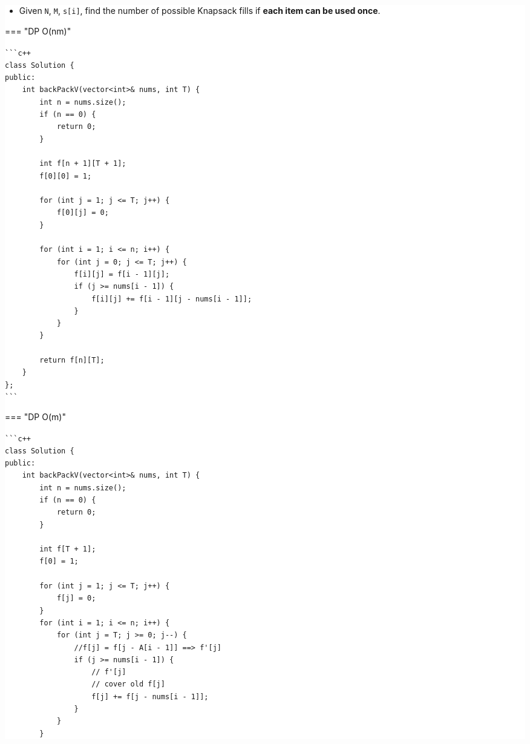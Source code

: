 - Given `N`, `M`, `s[i]`, find the number of possible Knapsack fills if
  **each item can be used once**.

=== "DP O(nm)"

    ```c++
    class Solution {
    public:
        int backPackV(vector<int>& nums, int T) {
            int n = nums.size();
            if (n == 0) {
                return 0;
            }

            int f[n + 1][T + 1];
            f[0][0] = 1;

            for (int j = 1; j <= T; j++) {
                f[0][j] = 0;
            }

            for (int i = 1; i <= n; i++) {
                for (int j = 0; j <= T; j++) {
                    f[i][j] = f[i - 1][j];
                    if (j >= nums[i - 1]) {
                        f[i][j] += f[i - 1][j - nums[i - 1]];
                    }
                }
            }

            return f[n][T];
        }
    };
    ```

=== "DP O(m)"

    ```c++
    class Solution {
    public:
        int backPackV(vector<int>& nums, int T) {
            int n = nums.size();
            if (n == 0) {
                return 0;
            }

            int f[T + 1];
            f[0] = 1;

            for (int j = 1; j <= T; j++) {
                f[j] = 0;
            }
            for (int i = 1; i <= n; i++) {
                for (int j = T; j >= 0; j--) {
                    //f[j] = f[j - A[i - 1]] ==> f'[j]
                    if (j >= nums[i - 1]) {
                        // f'[j]
                        // cover old f[j]
                        f[j] += f[j - nums[i - 1]];
                    }
                }
            }
